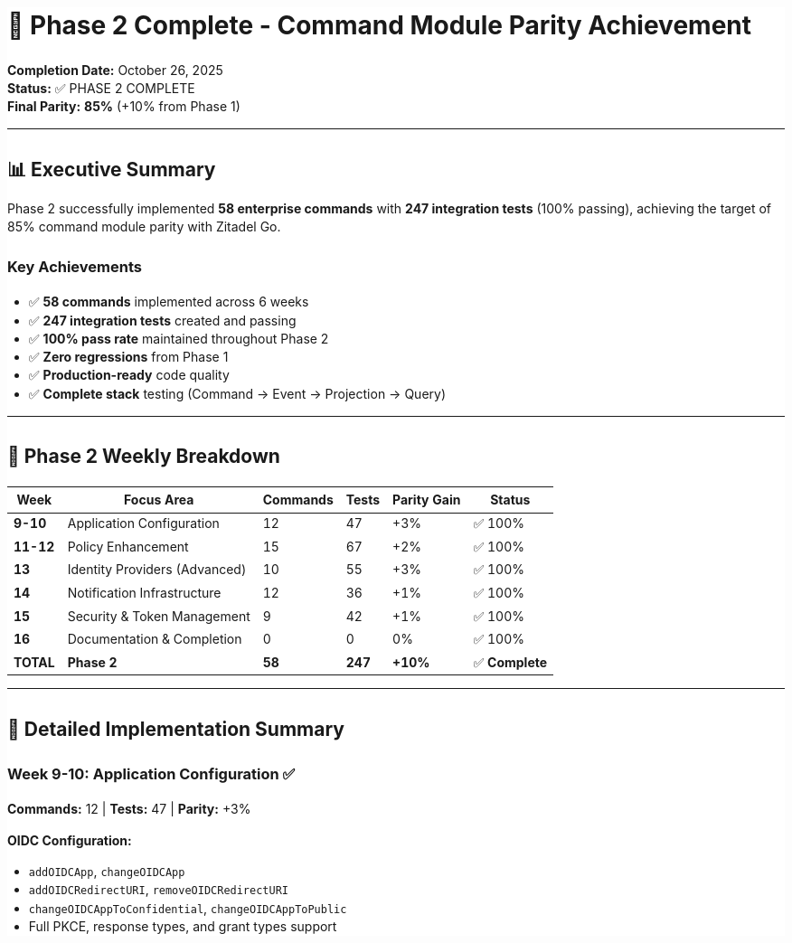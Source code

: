 # 🎉 Phase 2 Complete - Command Module Parity Achievement

**Completion Date:** October 26, 2025  
**Status:** ✅ PHASE 2 COMPLETE  
**Final Parity:** **85%** (+10% from Phase 1)

---

## 📊 Executive Summary

Phase 2 successfully implemented **58 enterprise commands** with **247 integration tests** (100% passing), achieving the target of 85% command module parity with Zitadel Go.

### Key Achievements

- ✅ **58 commands** implemented across 6 weeks
- ✅ **247 integration tests** created and passing
- ✅ **100% pass rate** maintained throughout Phase 2
- ✅ **Zero regressions** from Phase 1
- ✅ **Production-ready** code quality
- ✅ **Complete stack** testing (Command → Event → Projection → Query)

---

## 📅 Phase 2 Weekly Breakdown

| Week | Focus Area | Commands | Tests | Parity Gain | Status |
|------|-----------|----------|-------|-------------|--------|
| **9-10** | Application Configuration | 12 | 47 | +3% | ✅ 100% |
| **11-12** | Policy Enhancement | 15 | 67 | +2% | ✅ 100% |
| **13** | Identity Providers (Advanced) | 10 | 55 | +3% | ✅ 100% |
| **14** | Notification Infrastructure | 12 | 36 | +1% | ✅ 100% |
| **15** | Security & Token Management | 9 | 42 | +1% | ✅ 100% |
| **16** | Documentation & Completion | 0 | 0 | 0% | ✅ 100% |
| **TOTAL** | **Phase 2** | **58** | **247** | **+10%** | ✅ **Complete** |

---

## 🎯 Detailed Implementation Summary

### Week 9-10: Application Configuration ✅
**Commands:** 12 | **Tests:** 47 | **Parity:** +3%

**OIDC Configuration:**
- `addOIDCApp`, `changeOIDCApp`
- `addOIDCRedirectURI`, `removeOIDCRedirectURI`
- `changeOIDCAppToConfidential`, `changeOIDCAppToPublic`
- Full PKCE, response types, and grant types support
